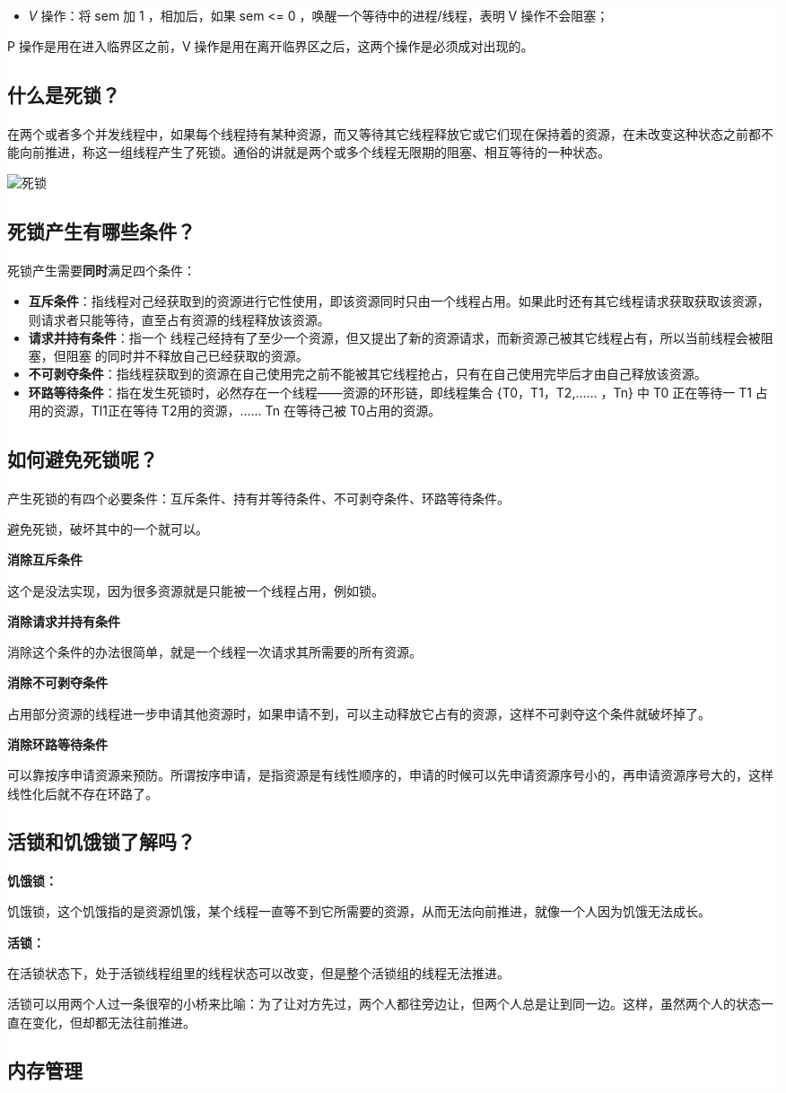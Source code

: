 -   _V_ 操作：将 sem 加 1 ，相加后，如果 sem <= 0 ，唤醒⼀个等待中的进程/线程，表明 V 操作不会阻塞；
    

P 操作是⽤在进⼊临界区之前，V 操作是⽤在离开临界区之后，这两个操作是必须成对出现的。

## 什么是死锁？

在两个或者多个并发线程中，如果每个线程持有某种资源，而又等待其它线程释放它或它们现在保持着的资源，在未改变这种状态之前都不能向前推进，称这一组线程产生了死锁。通俗的讲就是两个或多个线程无限期的阻塞、相互等待的一种状态。

![死锁](https://p3-juejin.byteimg.com/tos-cn-i-k3u1fbpfcp/e638770b42ba4989b5ace4118f220eaf~tplv-k3u1fbpfcp-zoom-in-crop-mark:1304:0:0:0.awebp)

## 死锁产生有哪些条件？

死锁产生需要**同时**满足四个条件：

-   **互斥条件**：指线程对己经获取到的资源进行它性使用，即该资源同时只由一个线程占用。如果此时还有其它线程请求获取获取该资源，则请求者只能等待，直至占有资源的线程释放该资源。
-   **请求并持有条件**：指一个 线程己经持有了至少一个资源，但又提出了新的资源请求，而新资源己被其它线程占有，所以当前线程会被阻塞，但阻塞 的同时并不释放自己已经获取的资源。
-   **不可剥夺条件**：指线程获取到的资源在自己使用完之前不能被其它线程抢占，只有在自己使用完毕后才由自己释放该资源。
-   **环路等待条件**：指在发生死锁时，必然存在一个线程——资源的环形链，即线程集合 {T0，T1，T2,…… ，Tn} 中 T0 正在等待一 T1 占用的资源，Tl1正在等待 T2用的资源，…… Tn 在等待己被 T0占用的资源。

## 如何避免死锁呢？

产⽣死锁的有四个必要条件：互斥条件、持有并等待条件、不可剥夺条件、环路等待条件。

避免死锁，破坏其中的一个就可以。

**消除互斥条件**

这个是没法实现，因为很多资源就是只能被一个线程占用，例如锁。

**消除请求并持有条件**

消除这个条件的办法很简单，就是一个线程一次请求其所需要的所有资源。

**消除不可剥夺条件**

占用部分资源的线程进一步申请其他资源时，如果申请不到，可以主动释放它占有的资源，这样不可剥夺这个条件就破坏掉了。

**消除环路等待条件**

可以靠按序申请资源来预防。所谓按序申请，是指资源是有线性顺序的，申请的时候可以先申请资源序号小的，再申请资源序号大的，这样线性化后就不存在环路了。

## 活锁和饥饿锁了解吗？

**饥饿锁：**

饥饿锁，这个饥饿指的是资源饥饿，某个线程一直等不到它所需要的资源，从而无法向前推进，就像一个人因为饥饿无法成长。

**活锁：**

在活锁状态下，处于活锁线程组里的线程状态可以改变，但是整个活锁组的线程无法推进。

活锁可以用两个人过一条很窄的小桥来比喻：为了让对方先过，两个人都往旁边让，但两个人总是让到同一边。这样，虽然两个人的状态一直在变化，但却都无法往前推进。

## 内存管理
